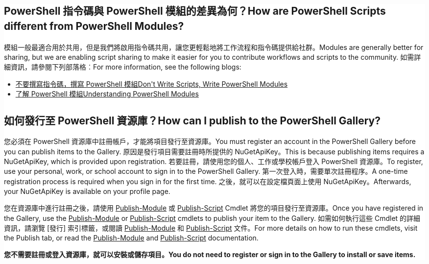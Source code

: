 ## <a name="how-are-powershell-scripts-different-from-powershell-modules"></a><span data-ttu-id="c6f2e-113">PowerShell 指令碼與 PowerShell 模組的差異為何？</span><span class="sxs-lookup"><span data-stu-id="c6f2e-113">How are PowerShell Scripts different from PowerShell Modules?</span></span>

<span data-ttu-id="c6f2e-114">模組一般最適合用於共用，但是我們將啟用指令碼共用，讓您更輕鬆地將工作流程和指令碼提供給社群。</span><span class="sxs-lookup"><span data-stu-id="c6f2e-114">Modules are generally better for sharing, but we are enabling script sharing to make it easier for you to contribute workflows and scripts to the community.</span></span> <span data-ttu-id="c6f2e-115">如需詳細資訊，請參閱下列部落格︰</span><span class="sxs-lookup"><span data-stu-id="c6f2e-115">For more information, see the following blogs:</span></span>

- [<span data-ttu-id="c6f2e-116">不要撰寫指令碼，撰寫 PowerShell 模組</span><span class="sxs-lookup"><span data-stu-id="c6f2e-116">Don't Write Scripts, Write PowerShell Modules</span></span>](https://blogs.technet.microsoft.com/heyscriptingguy/2011/06/27/dont-write-scripts-write-powershell-modules/)
- [<span data-ttu-id="c6f2e-117">了解 PowerShell 模組</span><span class="sxs-lookup"><span data-stu-id="c6f2e-117">Understanding PowerShell Modules</span></span>](https://blogs.technet.microsoft.com/heyscriptingguy/2015/07/10/understanding-powershell-modules/)

## <a name="how-can-i-publish-to-the-powershell-gallery"></a><span data-ttu-id="c6f2e-118">如何發行至 PowerShell 資源庫？</span><span class="sxs-lookup"><span data-stu-id="c6f2e-118">How can I publish to the PowerShell Gallery?</span></span>

<span data-ttu-id="c6f2e-119">您必須在 PowerShell 資源庫中註冊帳戶，才能將項目發行至資源庫。</span><span class="sxs-lookup"><span data-stu-id="c6f2e-119">You must register an account in the PowerShell Gallery before you can publish items to the Gallery.</span></span> <span data-ttu-id="c6f2e-120">原因是發行項目需要註冊時所提供的 NuGetApiKey。</span><span class="sxs-lookup"><span data-stu-id="c6f2e-120">This is because publishing items requires a NuGetApiKey, which is provided upon registration.</span></span> <span data-ttu-id="c6f2e-121">若要註冊，請使用您的個人、工作或學校帳戶登入 PowerShell 資源庫。</span><span class="sxs-lookup"><span data-stu-id="c6f2e-121">To register, use your personal, work, or school account to sign in to the PowerShell Gallery.</span></span> <span data-ttu-id="c6f2e-122">第一次登入時，需要單次註冊程序。</span><span class="sxs-lookup"><span data-stu-id="c6f2e-122">A one-time registration process is required when you sign in for the first time.</span></span> <span data-ttu-id="c6f2e-123">之後，就可以在設定檔頁面上使用 NuGetApiKey。</span><span class="sxs-lookup"><span data-stu-id="c6f2e-123">Afterwards, your NuGetApiKey is available on your profile page.</span></span>

<span data-ttu-id="c6f2e-124">您在資源庫中進行註冊之後，請使用 [Publish-Module](https://go.microsoft.com/fwlink/?LinkID=760387&clcid=0x409) 或 [Publish-Script](https://go.microsoft.com/fwlink/?LinkID=760387&clcid=0x409) Cmdlet 將您的項目發行至資源庫。</span><span class="sxs-lookup"><span data-stu-id="c6f2e-124">Once you have registered in the Gallery, use the [Publish-Module](https://go.microsoft.com/fwlink/?LinkID=760387&clcid=0x409) or [Publish-Script](https://go.microsoft.com/fwlink/?LinkID=760387&clcid=0x409) cmdlets to publish your item to the Gallery.</span></span> <span data-ttu-id="c6f2e-125">如需如何執行這些 Cmdlet 的詳細資訊，請瀏覽 [發行] 索引標籤，或閱讀 [Publish-Module](https://go.microsoft.com/fwlink/?LinkID=760387&clcid=0x409) 和 [Publish-Script](https://go.microsoft.com/fwlink/?LinkID=760387&clcid=0x409) 文件。</span><span class="sxs-lookup"><span data-stu-id="c6f2e-125">For more details on how to run these cmdlets, visit the Publish tab, or read the [Publish-Module](https://go.microsoft.com/fwlink/?LinkID=760387&clcid=0x409) and [Publish-Script](https://go.microsoft.com/fwlink/?LinkID=760387&clcid=0x409) documentation.</span></span>

<span data-ttu-id="c6f2e-126">**您不需要註冊或登入資源庫，就可以安裝或儲存項目。**</span><span class="sxs-lookup"><span data-stu-id="c6f2e-126">**You do not need to register or sign in to the Gallery to install or save items.**</span></span>

